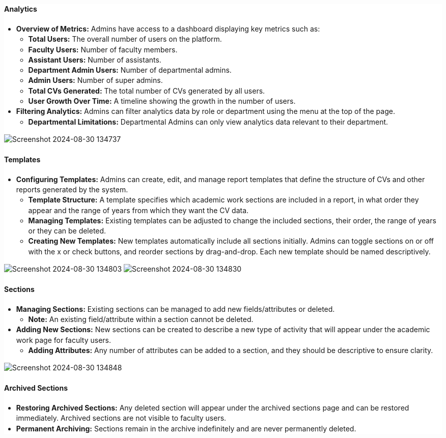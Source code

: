
#### Analytics

- **Overview of Metrics:** Admins have access to a dashboard displaying key metrics such as:
  - **Total Users:** The overall number of users on the platform.
  - **Faculty Users:** Number of faculty members.
  - **Assistant Users:** Number of assistants.
  - **Department Admin Users:** Number of departmental admins.
  - **Admin Users:** Number of super admins.
  - **Total CVs Generated:** The total number of CVs generated by all users.
  - **User Growth Over Time:** A timeline showing the growth in the number of users.
- **Filtering Analytics:** Admins can filter analytics data by role or department using the menu at the top of the page.
  - **Departmental Limitations:** Departmental Admins can only view analytics data relevant to their department.
 
![Screenshot 2024-08-30 134737](https://github.com/user-attachments/assets/75e25e0c-c309-4aad-a6ae-27ea45f72ced)


#### Templates

- **Configuring Templates:** Admins can create, edit, and manage report templates that define the structure of CVs and other reports generated by the system.
  - **Template Structure:** A template specifies which academic work sections are included in a report, in what order they appear and the range of years from which they want the CV data.
  - **Managing Templates:** Existing templates can be adjusted to change the included sections, their order, the range of years or they can be deleted.
  - **Creating New Templates:** New templates automatically include all sections initially. Admins can toggle sections on or off with the x or check buttons, and reorder sections by drag-and-drop. Each new template should be named descriptively.
 
![Screenshot 2024-08-30 134803](https://github.com/user-attachments/assets/c77781e7-d034-470e-88e1-60b15d109324)
![Screenshot 2024-08-30 134830](https://github.com/user-attachments/assets/8e48a6f2-fb91-40b7-9e0d-6f072458497a)


#### Sections

- **Managing Sections:** Existing sections can be managed to add new fields/attributes or deleted.
  - **Note:** An existing field/attribute within a section cannot be deleted.
- **Adding New Sections:** New sections can be created to describe a new type of activity that will appear under the academic work page for faculty users.
  - **Adding Attributes:** Any number of attributes can be added to a section, and they should be descriptive to ensure clarity.
 
![Screenshot 2024-08-30 134848](https://github.com/user-attachments/assets/a61942fe-d890-4b78-8799-8d0dedb20d0a)

#### Archived Sections

- **Restoring Archived Sections:** Any deleted section will appear under the archived sections page and can be restored immediately. Archived sections are not visible to faculty users.
- **Permanent Archiving:** Sections remain in the archive indefinitely and are never permanently deleted.
